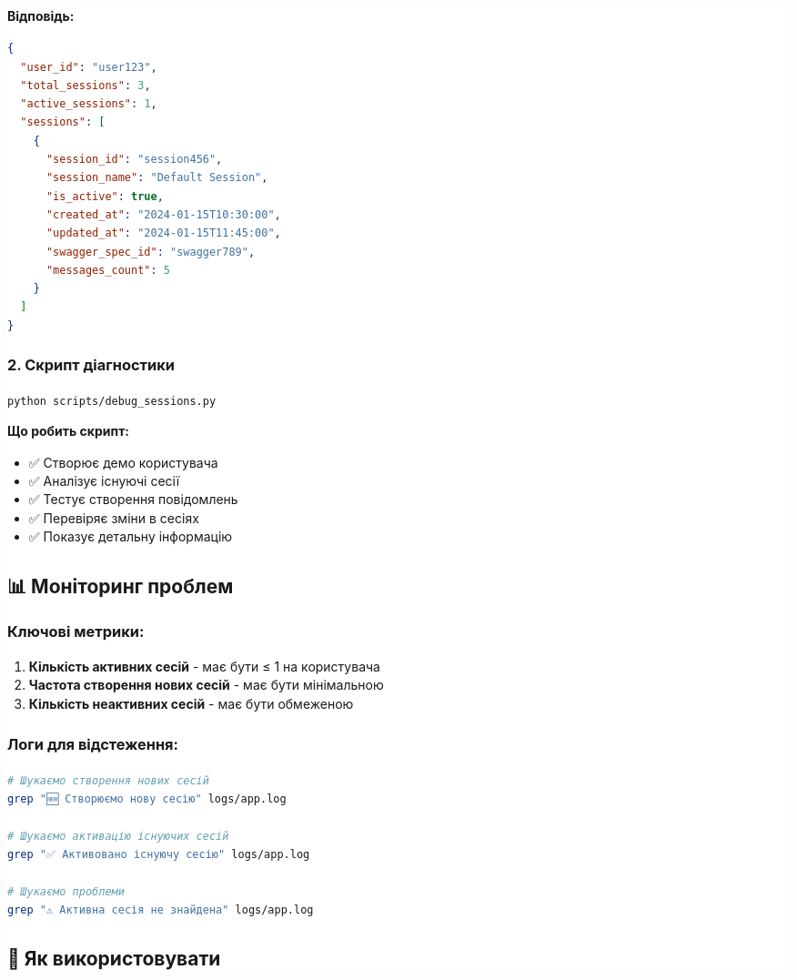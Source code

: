 **Відповідь:**
```json
{
  "user_id": "user123",
  "total_sessions": 3,
  "active_sessions": 1,
  "sessions": [
    {
      "session_id": "session456",
      "session_name": "Default Session",
      "is_active": true,
      "created_at": "2024-01-15T10:30:00",
      "updated_at": "2024-01-15T11:45:00",
      "swagger_spec_id": "swagger789",
      "messages_count": 5
    }
  ]
}
```

### **2. Скрипт діагностики**
```bash
python scripts/debug_sessions.py
```

**Що робить скрипт:**
- ✅ Створює демо користувача
- ✅ Аналізує існуючі сесії
- ✅ Тестує створення повідомлень
- ✅ Перевіряє зміни в сесіях
- ✅ Показує детальну інформацію

## 📊 **Моніторинг проблем**

### **Ключові метрики:**
1. **Кількість активних сесій** - має бути ≤ 1 на користувача
2. **Частота створення нових сесій** - має бути мінімальною
3. **Кількість неактивних сесій** - має бути обмеженою

### **Логи для відстеження:**
```bash
# Шукаємо створення нових сесій
grep "🆕 Створюємо нову сесію" logs/app.log

# Шукаємо активацію існуючих сесій
grep "✅ Активовано існуючу сесію" logs/app.log

# Шукаємо проблеми
grep "⚠️ Активна сесія не знайдена" logs/app.log
```

## 🚀 **Як використовувати**
